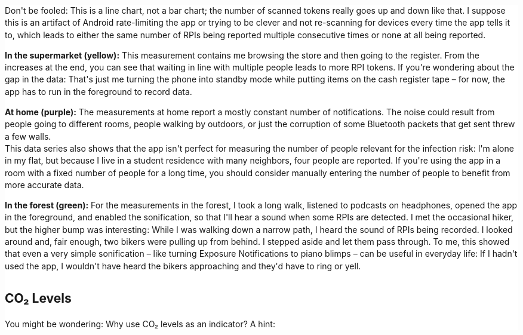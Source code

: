 Don't be fooled: This is a line chart, not a bar chart; the number of scanned tokens really goes up and down like that.
I suppose this is an artifact of Android rate-limiting the app or trying to be clever and not re-scanning for devices every time the app tells it to, which leads to either the same number of RPIs being reported multiple consecutive times or none at all being reported.

**In the supermarket (yellow):**
This measurement contains me browsing the store and then going to the register.
From the increases at the end, you can see that waiting in line with multiple people leads to more RPI tokens.
If you're wondering about the gap in the data: That's just me turning the phone into standby mode while putting items on the cash register tape – for now, the app has to run in the foreground to record data.

**At home (purple):**
The measurements at home report a mostly constant number of notifications.
The noise could result from people going to different rooms, people walking by outdoors, or just the corruption of some Bluetooth packets that get sent threw a few walls.  
This data series also shows that the app isn't perfect for measuring the number of people relevant for the infection risk:
I'm alone in my flat, but because I live in a student residence with many neighbors, four people are reported.
If you're using the app in a room with a fixed number of people for a long time, you should consider manually entering the number of people to benefit from more accurate data.

**In the forest (green):**
For the measurements in the forest, I took a long walk, listened to podcasts on headphones, opened the app in the foreground, and enabled the sonification, so that I'll hear a sound when some RPIs are detected.
I met the occasional hiker, but the higher bump was interesting:
While I was walking down a narrow path, I heard the sound of RPIs being recorded.
I looked around and, fair enough, two bikers were pulling up from behind. I stepped aside and let them pass through. To me, this showed that even a very simple sonification – like turning Exposure Notifications to piano blimps – can be useful in everyday life: If I hadn't used the app, I wouldn't have heard the bikers approaching and they'd have to ring or yell. 

## CO₂ Levels

You might be wondering: Why use CO₂ levels as an indicator?
A hint:

